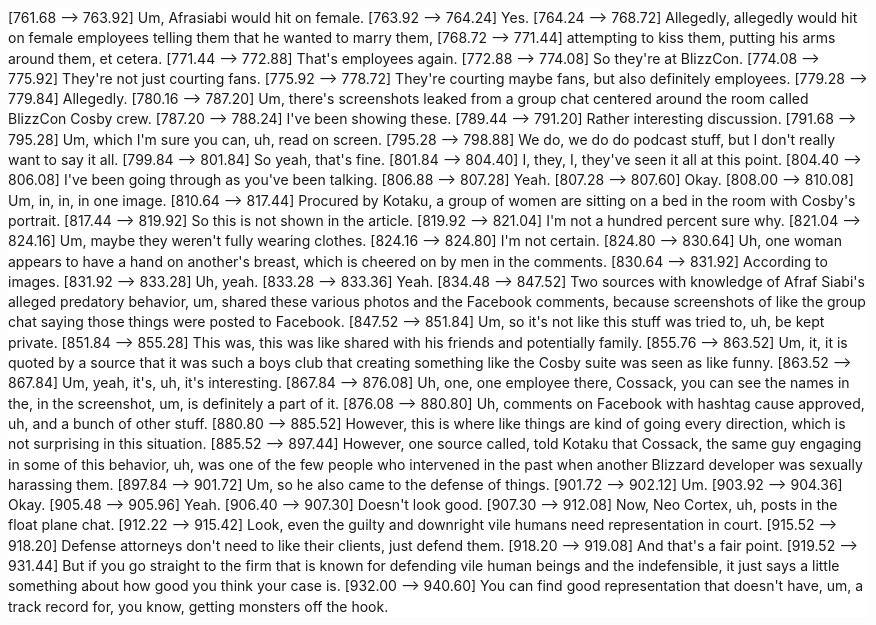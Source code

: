 [761.68 --> 763.92]  Um, Afrasiabi would hit on female.
[763.92 --> 764.24]  Yes.
[764.24 --> 768.72]  Allegedly, allegedly would hit on female employees telling them that he wanted to marry them,
[768.72 --> 771.44]  attempting to kiss them, putting his arms around them, et cetera.
[771.44 --> 772.88]  That's employees again.
[772.88 --> 774.08]  So they're at BlizzCon.
[774.08 --> 775.92]  They're not just courting fans.
[775.92 --> 778.72]  They're courting maybe fans, but also definitely employees.
[779.28 --> 779.84]  Allegedly.
[780.16 --> 787.20]  Um, there's screenshots leaked from a group chat centered around the room called BlizzCon Cosby crew.
[787.20 --> 788.24]  I've been showing these.
[789.44 --> 791.20]  Rather interesting discussion.
[791.68 --> 795.28]  Um, which I'm sure you can, uh, read on screen.
[795.28 --> 798.88]  We do, we do do podcast stuff, but I don't really want to say it all.
[799.84 --> 801.84]  So yeah, that's fine.
[801.84 --> 804.40]  I, they, I, they've seen it all at this point.
[804.40 --> 806.08]  I've been going through as you've been talking.
[806.88 --> 807.28]  Yeah.
[807.28 --> 807.60]  Okay.
[808.00 --> 810.08]  Um, in, in, in one image.
[810.64 --> 817.44]  Procured by Kotaku, a group of women are sitting on a bed in the room with Cosby's portrait.
[817.44 --> 819.92]  So this is not shown in the article.
[819.92 --> 821.04]  I'm not a hundred percent sure why.
[821.04 --> 824.16]  Um, maybe they weren't fully wearing clothes.
[824.16 --> 824.80]  I'm not certain.
[824.80 --> 830.64]  Uh, one woman appears to have a hand on another's breast, which is cheered on by men in the comments.
[830.64 --> 831.92]  According to images.
[831.92 --> 833.28]  Uh, yeah.
[833.28 --> 833.36]  Yeah.
[834.48 --> 847.52]  Two sources with knowledge of Afraf Siabi's alleged predatory behavior, um, shared these various photos and the Facebook comments, because screenshots of like the group chat saying those things were posted to Facebook.
[847.52 --> 851.84]  Um, so it's not like this stuff was tried to, uh, be kept private.
[851.84 --> 855.28]  This was, this was like shared with his friends and potentially family.
[855.76 --> 863.52]  Um, it, it is quoted by a source that it was such a boys club that creating something like the Cosby suite was seen as like funny.
[863.52 --> 867.84]  Um, yeah, it's, uh, it's interesting.
[867.84 --> 876.08]  Uh, one, one employee there, Cossack, you can see the names in the, in the screenshot, um, is definitely a part of it.
[876.08 --> 880.80]  Uh, comments on Facebook with hashtag cause approved, uh, and a bunch of other stuff.
[880.80 --> 885.52]  However, this is where like things are kind of going every direction, which is not surprising in this situation.
[885.52 --> 897.44]  However, one source called, told Kotaku that Cossack, the same guy engaging in some of this behavior, uh, was one of the few people who intervened in the past when another Blizzard developer was sexually harassing them.
[897.84 --> 901.72]  Um, so he also came to the defense of things.
[901.72 --> 902.12]  Um.
[903.92 --> 904.36]  Okay.
[905.48 --> 905.96]  Yeah.
[906.40 --> 907.30]  Doesn't look good.
[907.30 --> 912.08]  Now, Neo Cortex, uh, posts in the float plane chat.
[912.22 --> 915.42]  Look, even the guilty and downright vile humans need representation in court.
[915.52 --> 918.20]  Defense attorneys don't need to like their clients, just defend them.
[918.20 --> 919.08]  And that's a fair point.
[919.52 --> 931.44]  But if you go straight to the firm that is known for defending vile human beings and the indefensible, it just says a little something about how good you think your case is.
[932.00 --> 940.60]  You can find good representation that doesn't have, um, a track record for, you know, getting monsters off the hook.